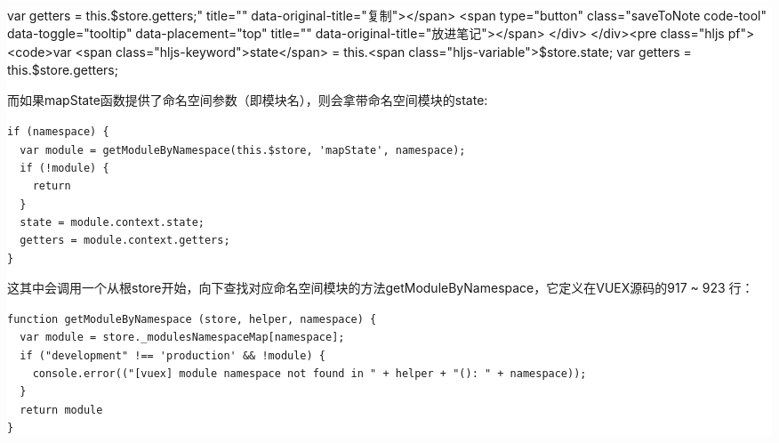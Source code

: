 var getters = this.$store.getters;" title="" data-original-title="复制"></span>
      <span type="button" class="saveToNote code-tool" data-toggle="tooltip" data-placement="top" title="" data-original-title="放进笔记"></span>
      </div>
      </div><pre class="hljs pf"><code>var <span class="hljs-keyword">state</span> = this.<span class="hljs-variable">$store</span>.<span class="hljs-keyword">state</span>;
var getters = this.<span class="hljs-variable">$store</span>.getters;</code></pre>
<p>而如果mapState函数提供了命名空间参数（即模块名），则会拿带命名空间模块的state:</p>
<div class="widget-codetool" style="display:none;">
      <div class="widget-codetool--inner">
      <span class="selectCode code-tool" data-toggle="tooltip" data-placement="top" title="" data-original-title="全选"></span>
      <span type="button" class="copyCode code-tool" data-toggle="tooltip" data-placement="top" data-clipboard-text="if (namespace) {
  var module = getModuleByNamespace(this.$store, 'mapState', namespace);
  if (!module) {
    return
  }
  state = module.context.state;
  getters = module.context.getters;
}" title="" data-original-title="复制"></span>
      <span type="button" class="saveToNote code-tool" data-toggle="tooltip" data-placement="top" title="" data-original-title="放进笔记"></span>
      </div>
      </div><pre class="hljs arduino"><code><span class="hljs-built_in">if</span> (<span class="hljs-keyword">namespace</span>) {
  var <span class="hljs-keyword">module</span> = getModuleByNamespace(<span class="hljs-keyword">this</span>.$store, <span class="hljs-string">'mapState'</span>, <span class="hljs-keyword">namespace</span>);
  <span class="hljs-built_in">if</span> (!<span class="hljs-keyword">module</span>) {
    <span class="hljs-built_in">return</span>
  }
  state = <span class="hljs-keyword">module</span>.context.state;
  getters = <span class="hljs-keyword">module</span>.context.getters;
}</code></pre>
<p>这其中会调用一个从根store开始，向下查找对应命名空间模块的方法getModuleByNamespace，它定义在VUEX源码的917 ~ 923 行：</p>
<div class="widget-codetool" style="display:none;">
      <div class="widget-codetool--inner">
      <span class="selectCode code-tool" data-toggle="tooltip" data-placement="top" title="" data-original-title="全选"></span>
      <span type="button" class="copyCode code-tool" data-toggle="tooltip" data-placement="top" data-clipboard-text="function getModuleByNamespace (store, helper, namespace) {
  var module = store._modulesNamespaceMap[namespace];
  if (&quot;development&quot; !== 'production' &amp;&amp; !module) {
    console.error((&quot;[vuex] module namespace not found in &quot; + helper + &quot;(): &quot; + namespace));
  }
  return module
}" title="" data-original-title="复制"></span>
      <span type="button" class="saveToNote code-tool" data-toggle="tooltip" data-placement="top" title="" data-original-title="放进笔记"></span>
      </div>
      </div><pre class="hljs javascript"><code><span class="hljs-function"><span class="hljs-keyword">function</span> <span class="hljs-title">getModuleByNamespace</span> (<span class="hljs-params">store, helper, namespace</span>) </span>{
  <span class="hljs-keyword">var</span> <span class="hljs-built_in">module</span> = store._modulesNamespaceMap[namespace];
  <span class="hljs-keyword">if</span> (<span class="hljs-string">"development"</span> !== <span class="hljs-string">'production'</span> &amp;&amp; !<span class="hljs-built_in">module</span>) {
    <span class="hljs-built_in">console</span>.error((<span class="hljs-string">"[vuex] module namespace not found in "</span> + helper + <span class="hljs-string">"(): "</span> + namespace));
  }
  <span class="hljs-keyword">return</span> <span class="hljs-built_in">module</span>
}</code></pre>
